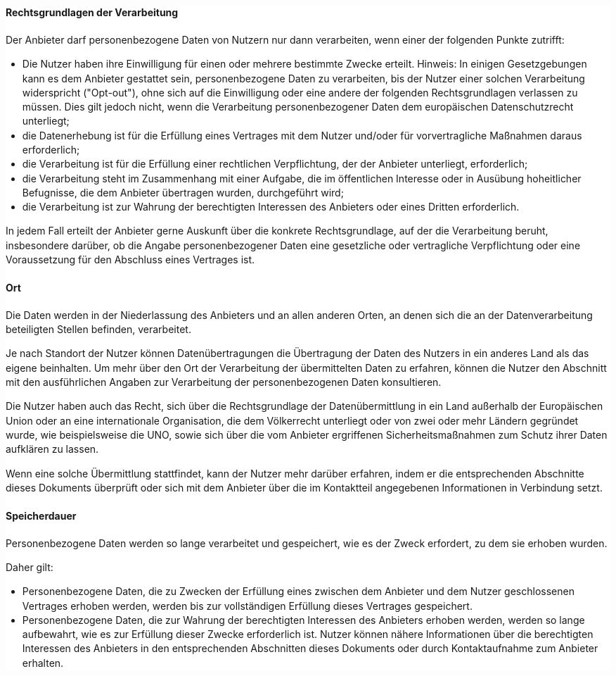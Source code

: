 #### Rechtsgrundlagen der Verarbeitung
Der Anbieter darf personenbezogene Daten von Nutzern nur dann verarbeiten, wenn einer der folgenden Punkte zutrifft:

- Die Nutzer haben ihre Einwilligung für einen oder mehrere bestimmte Zwecke erteilt. Hinweis: In einigen Gesetzgebungen kann es dem Anbieter gestattet sein, personenbezogene Daten zu verarbeiten, bis der Nutzer einer solchen Verarbeitung widerspricht ("Opt-out"), ohne sich auf die Einwilligung oder eine andere der folgenden Rechtsgrundlagen verlassen zu müssen. Dies gilt jedoch nicht, wenn die Verarbeitung personenbezogener Daten dem europäischen Datenschutzrecht unterliegt;
- die Datenerhebung ist für die Erfüllung eines Vertrages mit dem Nutzer und/oder für vorvertragliche Maßnahmen daraus erforderlich;
- die Verarbeitung ist für die Erfüllung einer rechtlichen Verpflichtung, der der Anbieter unterliegt, erforderlich;
- die Verarbeitung steht im Zusammenhang mit einer Aufgabe, die im öffentlichen Interesse oder in Ausübung hoheitlicher Befugnisse, die dem Anbieter übertragen wurden, durchgeführt wird;
- die Verarbeitung ist zur Wahrung der berechtigten Interessen des Anbieters oder eines Dritten erforderlich.

In jedem Fall erteilt der Anbieter gerne Auskunft über die konkrete Rechtsgrundlage, auf der die Verarbeitung beruht, insbesondere darüber, ob die Angabe personenbezogener Daten eine gesetzliche oder vertragliche Verpflichtung oder eine Voraussetzung für den Abschluss eines Vertrages ist.

#### Ort
Die Daten werden in der Niederlassung des Anbieters und an allen anderen Orten, an denen sich die an der Datenverarbeitung beteiligten Stellen befinden, verarbeitet.

Je nach Standort der Nutzer können Datenübertragungen die Übertragung der Daten des Nutzers in ein anderes Land als das eigene beinhalten. Um mehr über den Ort der Verarbeitung der übermittelten Daten zu erfahren, können die Nutzer den Abschnitt mit den ausführlichen Angaben zur Verarbeitung der personenbezogenen Daten konsultieren.

Die Nutzer haben auch das Recht, sich über die Rechtsgrundlage der Datenübermittlung in ein Land außerhalb der Europäischen Union oder an eine internationale Organisation, die dem Völkerrecht unterliegt oder von zwei oder mehr Ländern gegründet wurde, wie beispielsweise die UNO, sowie sich über die vom Anbieter ergriffenen Sicherheitsmaßnahmen zum Schutz ihrer Daten aufklären zu lassen.

Wenn eine solche Übermittlung stattfindet, kann der Nutzer mehr darüber erfahren, indem er die entsprechenden Abschnitte dieses Dokuments überprüft oder sich mit dem Anbieter über die im Kontaktteil angegebenen Informationen in Verbindung setzt.

#### Speicherdauer
Personenbezogene Daten werden so lange verarbeitet und gespeichert, wie es der Zweck erfordert, zu dem sie erhoben wurden.

Daher gilt:

- Personenbezogene Daten, die zu Zwecken der Erfüllung eines zwischen dem Anbieter und dem Nutzer geschlossenen Vertrages erhoben werden, werden bis zur vollständigen Erfüllung dieses Vertrages gespeichert.
- Personenbezogene Daten, die zur Wahrung der berechtigten Interessen des Anbieters erhoben werden, werden so lange aufbewahrt, wie es zur Erfüllung dieser Zwecke erforderlich ist. Nutzer können nähere Informationen über die berechtigten Interessen des Anbieters in den entsprechenden Abschnitten dieses Dokuments oder durch Kontaktaufnahme zum Anbieter erhalten.

